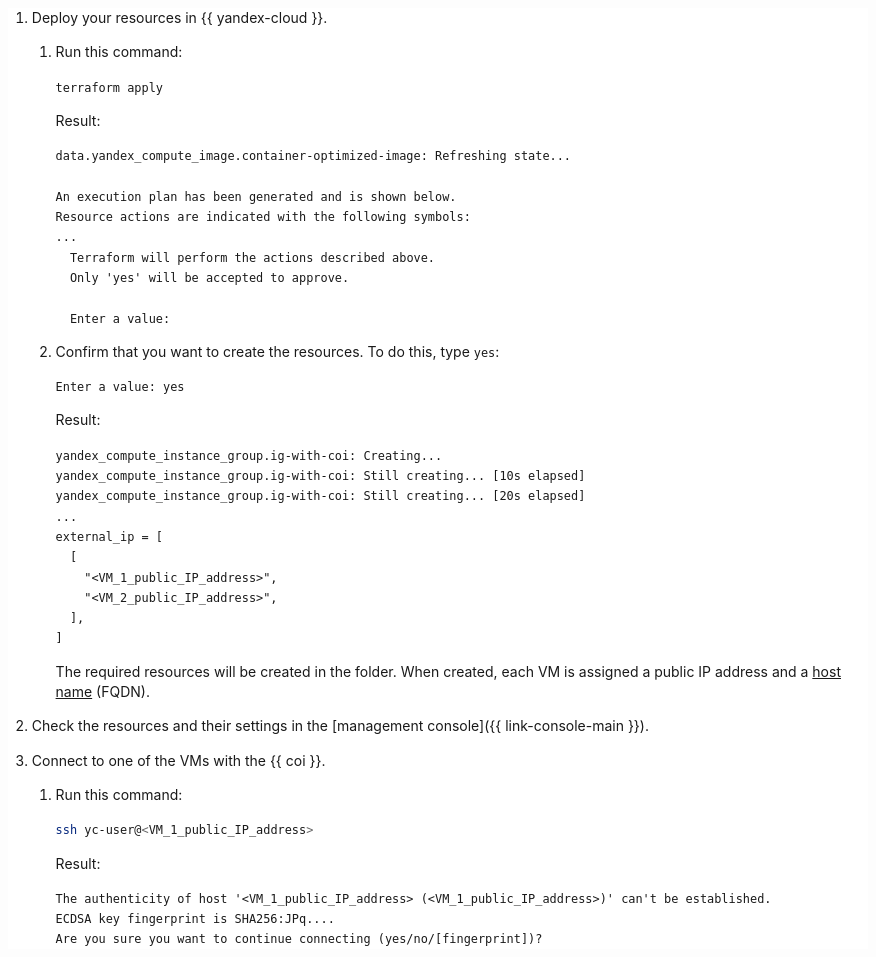   1. Deploy your resources in {{ yandex-cloud }}.

     1. Run this command:

        ```bash
        terraform apply
        ```

        Result:

        ```text
        data.yandex_compute_image.container-optimized-image: Refreshing state...
        
        An execution plan has been generated and is shown below.
        Resource actions are indicated with the following symbols:
        ...
          Terraform will perform the actions described above.
          Only 'yes' will be accepted to approve.

          Enter a value:
        ```

     1. Confirm that you want to create the resources. To do this, type `yes`:

        ```bash
        Enter a value: yes
        ```

        Result:

        ```text
        yandex_compute_instance_group.ig-with-coi: Creating...
        yandex_compute_instance_group.ig-with-coi: Still creating... [10s elapsed]
        yandex_compute_instance_group.ig-with-coi: Still creating... [20s elapsed]
        ...
        external_ip = [
          [
            "<VM_1_public_IP_address>",
            "<VM_2_public_IP_address>",
          ],
        ]
        ```

        The required resources will be created in the folder. When created, each VM is assigned a public IP address and a [host name](../../vpc/concepts/address.md#fqdn) (FQDN).

  1. Check the resources and their settings in the [management console]({{ link-console-main }}).

  1. Connect to one of the VMs with the {{ coi }}.

     1. Run this command:

        ```bash
        ssh yc-user@<VM_1_public_IP_address>
        ```

        Result:

        ```
        The authenticity of host '<VM_1_public_IP_address> (<VM_1_public_IP_address>)' can't be established.
        ECDSA key fingerprint is SHA256:JPq....
        Are you sure you want to continue connecting (yes/no/[fingerprint])?
        ```

